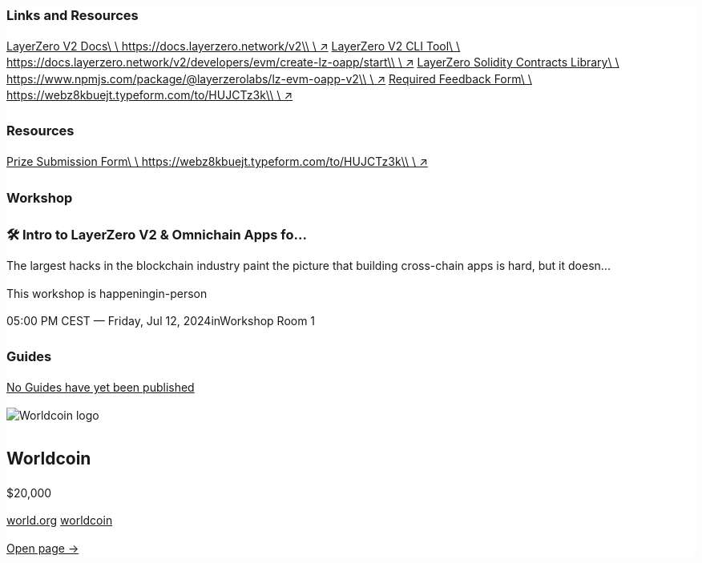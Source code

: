 ### Links and Resources

[LayerZero V2 Docs\\
\\
https://docs.layerzero.network/v2\\
\\
↗](https://ethglob.al/xumpe) [LayerZero V2 CLI Tool\\
\\
https://docs.layerzero.network/v2/developers/evm/create-lz-oapp/start\\
\\
↗](https://ethglob.al/tjq6f) [LayerZero Solidity Contracts Library\\
\\
https://www.npmjs.com/package/@layerzerolabs/lz-evm-oapp-v2\\
\\
↗](https://ethglob.al/01pou) [Required Feedback Form\\
\\
https://webz8kbuejt.typeform.com/to/HUJCTz3k\\
\\
↗](https://ethglob.al/hq4ho)

### Resources

[Prize Submission Form\\
\\
https://webz8kbuejt.typeform.com/to/HUJCTz3k\\
\\
↗](https://ethglob.al/1mbme)

### Workshop

### 🛠️ Intro to LayerZero V2 & Omnichain Apps fo...

The largest hacks in the blockchain industry paint the picture that building cross-chain apps is hard, but it doesn...

This workshop is happeningin-person

05:00 PM CEST — Friday, Jul 12, 2024inWorkshop Room 1

### Guides

[No Guides have yet been published](https://ethglobal.com/guides)

![Worldcoin logo](https://ethglobal.b-cdn.net/organizations/3zpxc/square-logo/default.png)

## Worldcoin

$20,000

[world.org](https://world.org/) [worldcoin](https://twitter.com/worldcoin)

[Open page →](https://ethglobal.com/events/brussels/prizes/worldcoin)
